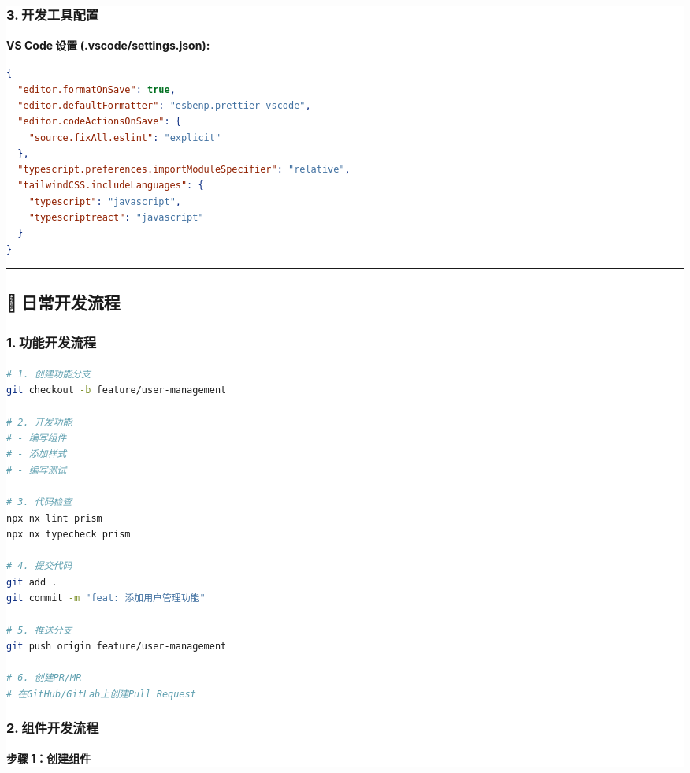 ### 3. 开发工具配置

**VS Code 设置 (.vscode/settings.json):**

```json
{
  "editor.formatOnSave": true,
  "editor.defaultFormatter": "esbenp.prettier-vscode",
  "editor.codeActionsOnSave": {
    "source.fixAll.eslint": "explicit"
  },
  "typescript.preferences.importModuleSpecifier": "relative",
  "tailwindCSS.includeLanguages": {
    "typescript": "javascript",
    "typescriptreact": "javascript"
  }
}
```

---

## 🚀 日常开发流程

### 1. 功能开发流程

```bash
# 1. 创建功能分支
git checkout -b feature/user-management

# 2. 开发功能
# - 编写组件
# - 添加样式
# - 编写测试

# 3. 代码检查
npx nx lint prism
npx nx typecheck prism

# 4. 提交代码
git add .
git commit -m "feat: 添加用户管理功能"

# 5. 推送分支
git push origin feature/user-management

# 6. 创建PR/MR
# 在GitHub/GitLab上创建Pull Request
```

### 2. 组件开发流程

**步骤 1：创建组件**
